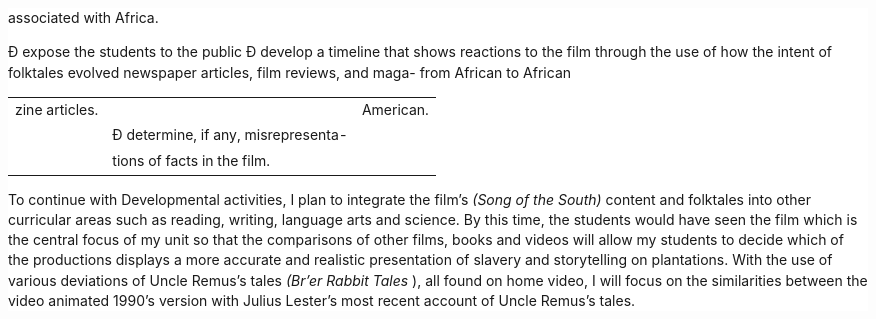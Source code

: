 associated with Africa.
</td>
</tr>
<tr>
<td>
Ð expose the students to the public
</td>
<td>
Ð develop a timeline that shows
</td>
</tr>
<tr>
<td>
reactions to the film through the use of
</td>
<td>
how the intent of folktales evolved
</td>
</tr>
</table>
newspaper articles, film reviews, and maga-     from African to African
<table border="0">
<tr>
<td>
zine articles.
</td>
<td>
</td>
<td>
American.
</td>
</tr>
<tr>
<td>
</td>
<td>
Ð determine, if any, misrepresenta-
</td>
</tr>
<tr>
<td>
</td>
<td>
tions of facts in the film.
</td>
</tr>
</table>
To continue with Developmental activities, I plan to integrate the film’s
<i>
(Song of the South)
</i>
content and folktales into other curricular areas such as reading, writing, language arts and science. By this time, the students would have seen the film which is the central focus of my unit so that the comparisons of other films, books and videos will allow my students to decide which of the productions displays a more accurate and realistic presentation of slavery and storytelling on plantations. With the use of various deviations of Uncle Remus’s tales
<i>
(Br’er Rabbit Tales
</i>
), all found on home video, I will focus on the similarities between the video animated 1990’s version with Julius Lester’s most recent account of Uncle Remus’s tales.
<p>